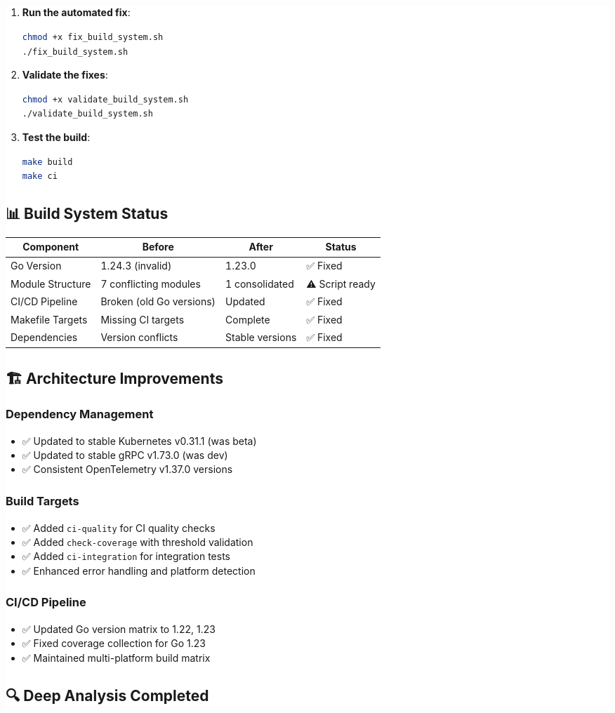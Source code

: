 1. **Run the automated fix**:
   ```bash
   chmod +x fix_build_system.sh
   ./fix_build_system.sh
   ```

2. **Validate the fixes**:
   ```bash
   chmod +x validate_build_system.sh
   ./validate_build_system.sh
   ```

3. **Test the build**:
   ```bash
   make build
   make ci
   ```

## 📊 Build System Status

| Component | Before | After | Status |
|-----------|--------|-------|--------|
| Go Version | 1.24.3 (invalid) | 1.23.0 | ✅ Fixed |
| Module Structure | 7 conflicting modules | 1 consolidated | ⚠️ Script ready |
| CI/CD Pipeline | Broken (old Go versions) | Updated | ✅ Fixed |
| Makefile Targets | Missing CI targets | Complete | ✅ Fixed |
| Dependencies | Version conflicts | Stable versions | ✅ Fixed |

## 🏗️ Architecture Improvements

### Dependency Management
- ✅ Updated to stable Kubernetes v0.31.1 (was beta)
- ✅ Updated to stable gRPC v1.73.0 (was dev)
- ✅ Consistent OpenTelemetry v1.37.0 versions

### Build Targets
- ✅ Added `ci-quality` for CI quality checks
- ✅ Added `check-coverage` with threshold validation
- ✅ Added `ci-integration` for integration tests
- ✅ Enhanced error handling and platform detection

### CI/CD Pipeline
- ✅ Updated Go version matrix to 1.22, 1.23
- ✅ Fixed coverage collection for Go 1.23
- ✅ Maintained multi-platform build matrix

## 🔍 Deep Analysis Completed
